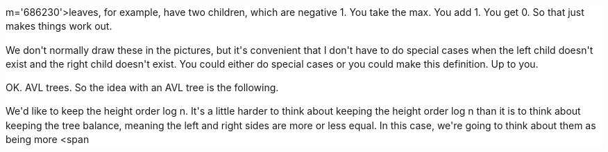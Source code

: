   m='686230'>leaves,</span> <span m='686560'>for</span> <span
  m='686670'>example,</span> <span m='687560'>have</span> <span
  m='687810'>two</span> <span m='687980'>children,</span> <span
  m='688360'>which</span> <span m='688540'>are</span> <span
  m='688590'>negative</span> <span m='688870'>1.</span> <span
  m='689060'>You</span> <span m='689140'>take</span> <span m='689330'>the</span>
  <span m='689410'>max.</span> <span m='689750'>You</span> <span
  m='689850'>add</span> <span m='690010'>1.</span> <span m='690230'>You</span>
  <span m='690310'>get</span> <span m='690460'>0.</span> <span
  m='691460'>So</span> <span m='691610'>that</span> <span m='691800'>just</span>
  <span m='692050'>makes</span> <span m='692270'>things</span> <span
  m='692520'>work</span> <span m='692790'>out.</span> </p><p><span
  m='693650'>We</span> <span m='693720'>don't</span> <span
  m='693900'>normally</span> <span m='694260'>draw</span> <span
  m='694450'>these</span> <span m='694640'>in</span> <span m='694700'>the</span>
  <span m='694800'>pictures,</span> <span m='695380'>but</span> <span
  m='696150'>it's</span> <span m='696540'>convenient</span> <span
  m='697440'>that</span> <span m='697600'>I</span> <span m='697680'>don't</span>
  <span m='697900'>have</span> <span m='698060'>to</span> <span
  m='698170'>do</span> <span m='698290'>special</span> <span
  m='698660'>cases</span> <span m='699060'>when</span> <span
  m='699190'>the</span> <span m='699260'>left</span> <span
  m='699520'>child</span> <span m='699700'>doesn't</span> <span
  m='699940'>exist</span> <span m='700390'>and</span> <span
  m='700460'>the</span> <span m='700540'>right</span> <span
  m='700730'>child</span> <span m='700980'>doesn't</span> <span
  m='701210'>exist.</span> <span m='702120'>You</span> <span
  m='702240'>could</span> <span m='702390'>either</span> <span
  m='702570'>do</span> <span m='702690'>special</span> <span
  m='703040'>cases</span> <span m='703470'>or</span> <span m='703580'>you</span>
  <span m='703710'>could</span> <span m='703870'>make</span> <span
  m='704050'>this</span> <span m='704210'>definition.</span> <span
  m='704910'>Up</span> <span m='705080'>to you.</span> </p><p><span
  m='707510'>OK.</span> <span m='709780'>AVL</span> <span
  m='710260'>trees.</span> <span m='714960'>So</span> <span
  m='715720'>the</span> <span m='715850'>idea</span> <span
  m='716100'>with</span> <span m='716240'>an</span> <span m='716330'>AVL</span>
  <span m='716690'>tree</span> <span m='719980'>is</span> <span
  m='720450'>the</span> <span m='720530'>following.</span> </p><p></p><p><span
  m='756660'>We'd</span> <span m='756850'>like</span> <span m='757170'>to</span>
  <span m='757650'>keep</span> <span m='758030'>the</span> <span
  m='758120'>height</span> <span m='758420'>order</span> <span
  m='758670'>log</span> <span m='759020'>n.</span> <span m='759380'>It's</span>
  <span m='759560'>a</span> <span m='759610'>little</span> <span
  m='760020'>harder</span> <span m='760310'>to</span> <span
  m='760410'>think</span> <span m='760640'>about</span> <span
  m='760880'>keeping</span> <span m='761170'>the</span> <span
  m='761250'>height</span> <span m='761490'>order</span> <span
  m='761710'>log</span> <span m='762010'>n</span> <span m='763630'>than</span>
  <span m='763890'>it</span> <span m='763980'>is</span> <span
  m='764160'>to</span> <span m='764260'>think</span> <span
  m='764460'>about</span> <span m='764790'>keeping</span> <span
  m='765120'>the</span> <span m='765170'>tree</span> <span
  m='765360'>balance,</span> <span m='766110'>meaning</span> <span
  m='766370'>the</span> <span m='766440'>left</span> <span m='766730'>and</span>
  <span m='766850'>right</span> <span m='767120'>sides</span> <span
  m='767610'>are</span> <span m='767740'>more</span> <span m='768080'>or</span>
  <span m='768110'>less</span> <span m='768420'>equal.</span> <span
  m='769560'>In</span> <span m='769680'>this</span> <span
  m='769850'>case,</span> <span m='770090'>we're</span> <span
  m='770170'>going</span> <span m='770250'>to</span> <span
  m='770330'>think</span> <span m='770500'>about</span> <span
  m='770770'>them</span> <span m='770970'>as</span> <span
  m='771110'>being</span> <span m='771310'>more</span> <span